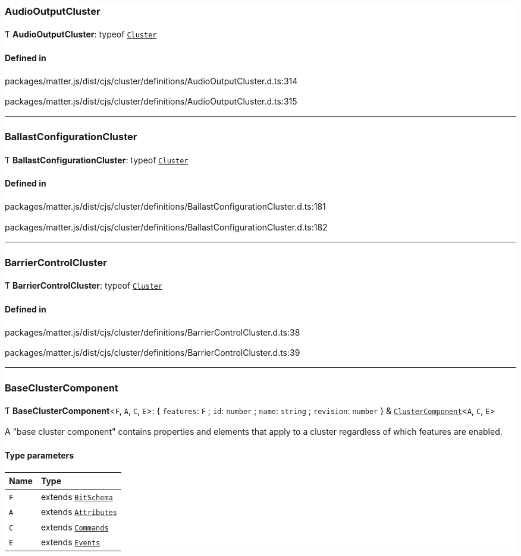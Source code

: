 ### AudioOutputCluster

Ƭ **AudioOutputCluster**: typeof [`Cluster`](exports_cluster.AudioOutput.md#cluster)

#### Defined in

packages/matter.js/dist/cjs/cluster/definitions/AudioOutputCluster.d.ts:314

packages/matter.js/dist/cjs/cluster/definitions/AudioOutputCluster.d.ts:315

___

### BallastConfigurationCluster

Ƭ **BallastConfigurationCluster**: typeof [`Cluster`](exports_cluster.BallastConfiguration.md#cluster)

#### Defined in

packages/matter.js/dist/cjs/cluster/definitions/BallastConfigurationCluster.d.ts:181

packages/matter.js/dist/cjs/cluster/definitions/BallastConfigurationCluster.d.ts:182

___

### BarrierControlCluster

Ƭ **BarrierControlCluster**: typeof [`Cluster`](exports_cluster.BarrierControl.md#cluster)

#### Defined in

packages/matter.js/dist/cjs/cluster/definitions/BarrierControlCluster.d.ts:38

packages/matter.js/dist/cjs/cluster/definitions/BarrierControlCluster.d.ts:39

___

### BaseClusterComponent

Ƭ **BaseClusterComponent**<`F`, `A`, `C`, `E`\>: { `features`: `F` ; `id`: `number` ; `name`: `string` ; `revision`: `number`  } & [`ClusterComponent`](exports_cluster.md#clustercomponent)<`A`, `C`, `E`\>

A "base cluster component" contains properties and elements that apply to a
cluster regardless of which features are enabled.

#### Type parameters

| Name | Type |
| :------ | :------ |
| `F` | extends [`BitSchema`](exports_schema.md#bitschema) |
| `A` | extends [`Attributes`](../interfaces/exports_cluster.Attributes.md) |
| `C` | extends [`Commands`](../interfaces/exports_cluster.Commands.md) |
| `E` | extends [`Events`](../interfaces/exports_cluster.Events.md) |
